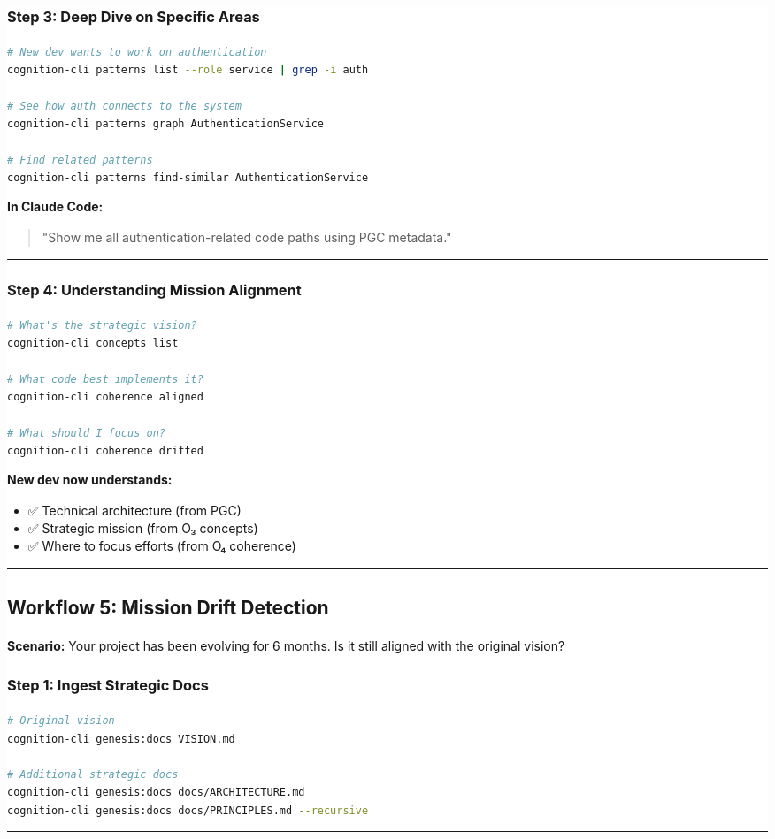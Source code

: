 ### Step 3: Deep Dive on Specific Areas

```bash
# New dev wants to work on authentication
cognition-cli patterns list --role service | grep -i auth

# See how auth connects to the system
cognition-cli patterns graph AuthenticationService

# Find related patterns
cognition-cli patterns find-similar AuthenticationService
```

**In Claude Code:**

> "Show me all authentication-related code paths using PGC metadata."

---

### Step 4: Understanding Mission Alignment

```bash
# What's the strategic vision?
cognition-cli concepts list

# What code best implements it?
cognition-cli coherence aligned

# What should I focus on?
cognition-cli coherence drifted
```

**New dev now understands:**

- ✅ Technical architecture (from PGC)
- ✅ Strategic mission (from O₃ concepts)
- ✅ Where to focus efforts (from O₄ coherence)

---

## Workflow 5: Mission Drift Detection

**Scenario:** Your project has been evolving for 6 months. Is it still aligned with the original vision?

### Step 1: Ingest Strategic Docs

```bash
# Original vision
cognition-cli genesis:docs VISION.md

# Additional strategic docs
cognition-cli genesis:docs docs/ARCHITECTURE.md
cognition-cli genesis:docs docs/PRINCIPLES.md --recursive
```

---
